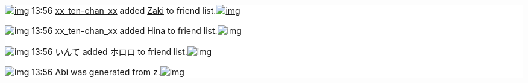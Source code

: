 [![img](http://kacdn01.appspot.com/6713770738974720/8ab0.jpg)](http://www.barcodekanojo.com/user/431050/xx_ten-chan_xx) 13:56 [xx_ten-chan_xx](http://www.barcodekanojo.com/user/431050/xx_ten-chan_xx) added [Zaki](http://www.barcodekanojo.com/kanojo/2585266/Zaki) to friend list.[![img](http://kacdn05.appspot.com/6419797944303616/1466.png)](http://www.barcodekanojo.com/kanojo/2585266/Zaki)

[![img](http://kacdn01.appspot.com/6713770738974720/8ab0.jpg)](http://www.barcodekanojo.com/user/431050/xx_ten-chan_xx) 13:56 [xx_ten-chan_xx](http://www.barcodekanojo.com/user/431050/xx_ten-chan_xx) added [Hina](http://www.barcodekanojo.com/kanojo/2585265/Hina) to friend list.[![img](http://kacdn06.appspot.com/4652560635920384/9dc27.png)](http://www.barcodekanojo.com/kanojo/2585265/Hina)

[![img](http://kacdn08.appspot.com/5019145758310400/b170.jpg)](http://www.barcodekanojo.com/user/21308/%E3%81%84%E3%82%93%E3%81%A6) 13:56 [いんて](http://www.barcodekanojo.com/user/21308/%E3%81%84%E3%82%93%E3%81%A6) added [ホロロ](http://www.barcodekanojo.com/kanojo/2344182/%E3%83%9B%E3%83%AD%E3%83%AD) to friend list.[![img](http://kacdn05.appspot.com/4815954076762112/88e5b.png)](http://www.barcodekanojo.com/kanojo/2344182/%E3%83%9B%E3%83%AD%E3%83%AD)

[![img](http://kacdn05.appspot.com/6190851759800320/2e473.png)](http://www.barcodekanojo.com/kanojo/2737769/Abi) 13:56 [Abi](http://www.barcodekanojo.com/kanojo/2737769/Abi) was generated from z.[![img](http://kacdn04.appspot.com/5594718352179200/e21d.jpg)](http://www.barcodekanojo.com/product_images/barcode/5277228/1389416139/50x50xz.jpg,qw=88,ah=88.pagespeed.ic.4h2EoHXvf6.jpg)

